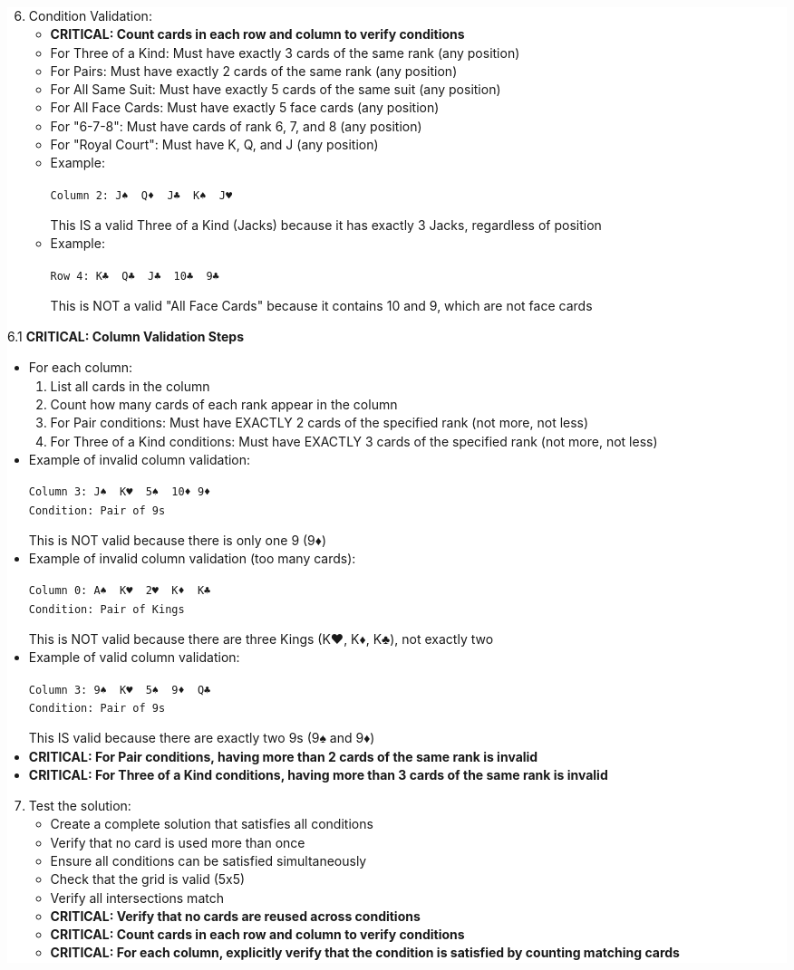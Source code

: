 6. Condition Validation:
   - **CRITICAL: Count cards in each row and column to verify conditions**
   - For Three of a Kind: Must have exactly 3 cards of the same rank (any position)
   - For Pairs: Must have exactly 2 cards of the same rank (any position)
   - For All Same Suit: Must have exactly 5 cards of the same suit (any position)
   - For All Face Cards: Must have exactly 5 face cards (any position)
   - For "6-7-8": Must have cards of rank 6, 7, and 8 (any position)
   - For "Royal Court": Must have K, Q, and J (any position)
   - Example:
     ```
     Column 2: J♠  Q♦  J♣  K♠  J♥
     ```
     This IS a valid Three of a Kind (Jacks) because it has exactly 3 Jacks, regardless of position
   - Example:
     ```
     Row 4: K♣  Q♣  J♣  10♣  9♣
     ```
     This is NOT a valid "All Face Cards" because it contains 10 and 9, which are not face cards

6.1 **CRITICAL: Column Validation Steps**
   - For each column:
     1. List all cards in the column
     2. Count how many cards of each rank appear in the column
     3. For Pair conditions: Must have EXACTLY 2 cards of the specified rank (not more, not less)
     4. For Three of a Kind conditions: Must have EXACTLY 3 cards of the specified rank (not more, not less)
   - Example of invalid column validation:
     ```
     Column 3: J♠  K♥  5♠  10♦ 9♦
     Condition: Pair of 9s
     ```
     This is NOT valid because there is only one 9 (9♦)
   - Example of invalid column validation (too many cards):
     ```
     Column 0: A♠  K♥  2♥  K♦  K♣
     Condition: Pair of Kings
     ```
     This is NOT valid because there are three Kings (K♥, K♦, K♣), not exactly two
   - Example of valid column validation:
     ```
     Column 3: 9♠  K♥  5♠  9♦  Q♣
     Condition: Pair of 9s
     ```
     This IS valid because there are exactly two 9s (9♠ and 9♦)
   - **CRITICAL: For Pair conditions, having more than 2 cards of the same rank is invalid**
   - **CRITICAL: For Three of a Kind conditions, having more than 3 cards of the same rank is invalid**

7. Test the solution:
   - Create a complete solution that satisfies all conditions
   - Verify that no card is used more than once
   - Ensure all conditions can be satisfied simultaneously
   - Check that the grid is valid (5x5)
   - Verify all intersections match
   - **CRITICAL: Verify that no cards are reused across conditions**
   - **CRITICAL: Count cards in each row and column to verify conditions**
   - **CRITICAL: For each column, explicitly verify that the condition is satisfied by counting matching cards**
